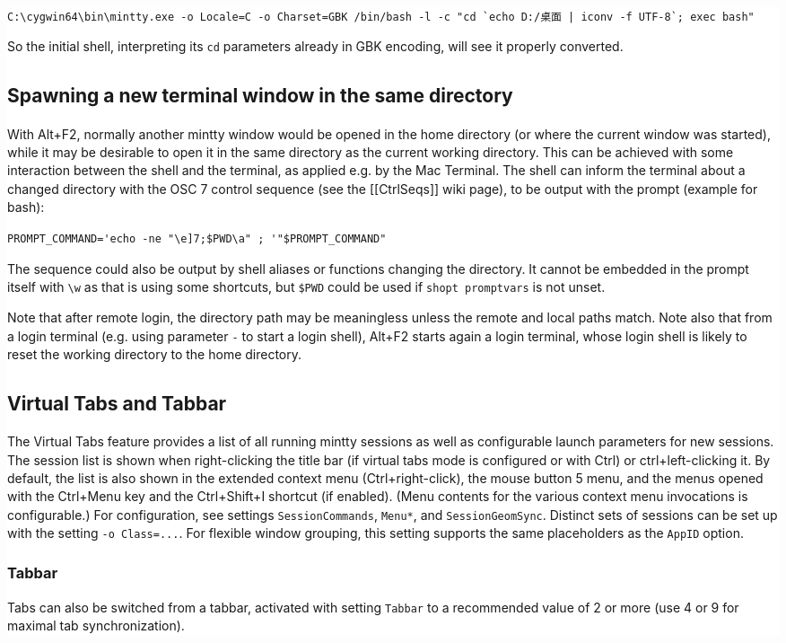 ```
C:\cygwin64\bin\mintty.exe -o Locale=C -o Charset=GBK /bin/bash -l -c "cd `echo D:/桌面 | iconv -f UTF-8`; exec bash"
```

So the initial shell, interpreting its ```cd``` parameters already in GBK 
encoding, will see it properly converted.


## Spawning a new terminal window in the same directory ##

With Alt+F2, normally another mintty window would be opened in the 
home directory (or where the current window was started), while it may 
be desirable to open it in the same directory as the current working 
directory. This can be achieved with some interaction between the shell 
and the terminal, as applied e.g. by the Mac Terminal.
The shell can inform the terminal about a changed directory with the 
OSC 7 control sequence (see the [[CtrlSeqs]] wiki page), to be output 
with the prompt (example for bash):

```
PROMPT_COMMAND='echo -ne "\e]7;$PWD\a" ; '"$PROMPT_COMMAND"
```

The sequence could also be output by shell aliases or functions changing the directory.
It cannot be embedded in the prompt itself with ```\w``` as that is using some shortcuts, 
but ```$PWD``` could be used if ```shopt promptvars``` is not unset.

Note that after remote login, the directory path may be meaningless 
unless the remote and local paths match.
Note also that from a login terminal (e.g. using parameter `-` to start 
a login shell), Alt+F2 starts again a login terminal, whose login shell 
is likely to reset the working directory to the home directory.


## Virtual Tabs and Tabbar ##

The Virtual Tabs feature provides a list of all running mintty sessions 
as well as configurable launch parameters for new sessions.
The session list is shown when right-clicking the title bar (if 
virtual tabs mode is configured or with Ctrl) or ctrl+left-clicking it.
By default, the list is also shown in the extended context menu (Ctrl+right-click), 
the mouse button 5 menu, and the menus opened with the Ctrl+Menu key 
and the Ctrl+Shift+I shortcut (if enabled).
(Menu contents for the various context menu invocations is configurable.)
For configuration, see settings `SessionCommands`, `Menu*`, 
and `SessionGeomSync`.
Distinct sets of sessions can be set up with the setting `-o Class=...`.
For flexible window grouping, this setting supports the same placeholders 
as the `AppID` option.

### Tabbar ###

Tabs can also be switched from a tabbar, activated with setting `Tabbar` to 
a recommended value of 2 or more (use 4 or 9 for maximal tab synchronization).
